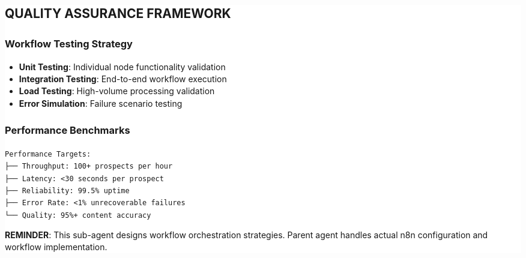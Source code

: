 ## QUALITY ASSURANCE FRAMEWORK

### Workflow Testing Strategy
- **Unit Testing**: Individual node functionality validation
- **Integration Testing**: End-to-end workflow execution
- **Load Testing**: High-volume processing validation
- **Error Simulation**: Failure scenario testing

### Performance Benchmarks
```
Performance Targets:
├── Throughput: 100+ prospects per hour
├── Latency: <30 seconds per prospect
├── Reliability: 99.5% uptime
├── Error Rate: <1% unrecoverable failures
└── Quality: 95%+ content accuracy
```

**REMINDER**: This sub-agent designs workflow orchestration strategies. Parent agent handles actual n8n configuration and workflow implementation.
